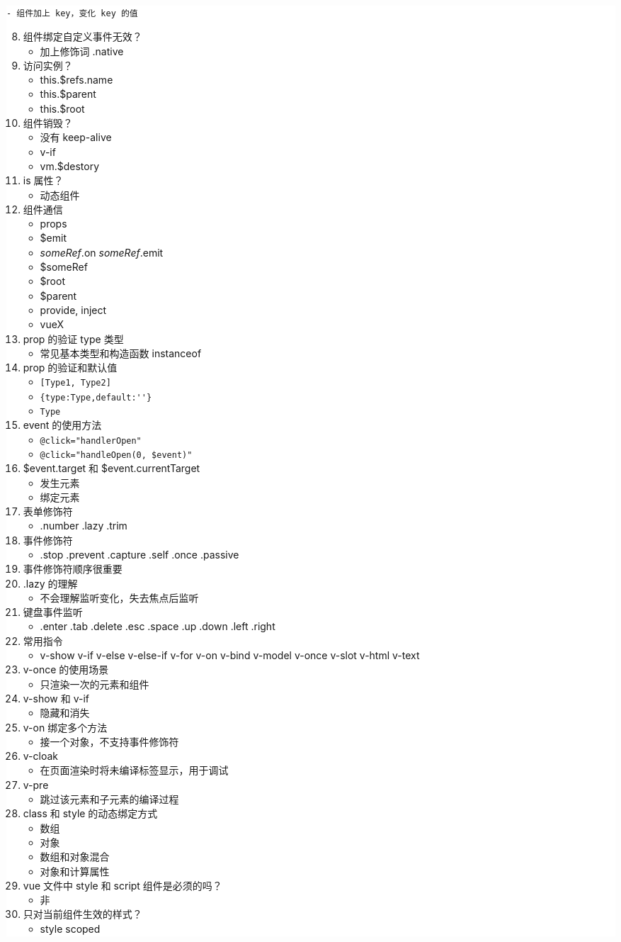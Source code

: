     - 组件加上 key，变化 key 的值
8. 组件绑定自定义事件无效？
    - 加上修饰词 .native
9. 访问实例？
    - this.$refs.name
    - this.$parent
    - this.$root
10. 组件销毁？
    - 没有 keep-alive
    - v-if
    - vm.$destory
11. is 属性？
    - 动态组件
12. 组件通信
    - props
    - $emit
    - $someRef.$on $someRef.$emit
    - $someRef
    - $root
    - $parent
    - provide, inject
    - vueX
13. prop 的验证 type 类型
    - 常见基本类型和构造函数 instanceof
14. prop 的验证和默认值
    - `[Type1, Type2]`
    - `{type:Type,default:''}`
    - `Type`
15. event 的使用方法
    - `@click="handlerOpen"`
    - `@click="handleOpen(0, $event)"`
16. $event.target 和 $event.currentTarget
    - 发生元素
    - 绑定元素
17. 表单修饰符
    - .number .lazy .trim
18. 事件修饰符
    - .stop .prevent .capture .self .once .passive
19. 事件修饰符顺序很重要
20. .lazy 的理解
    - 不会理解监听变化，失去焦点后监听
21. 键盘事件监听
    - .enter .tab .delete .esc .space .up .down .left .right
22. 常用指令
    - v-show v-if v-else v-else-if v-for v-on v-bind v-model v-once v-slot v-html v-text
23. v-once 的使用场景
    - 只渲染一次的元素和组件
24. v-show 和 v-if 
    - 隐藏和消失
25. v-on 绑定多个方法
    - 接一个对象，不支持事件修饰符
26. v-cloak
    - 在页面渲染时将未编译标签显示，用于调试
27. v-pre
    - 跳过该元素和子元素的编译过程
28. class 和 style 的动态绑定方式
    - 数组
    - 对象
    - 数组和对象混合
    - 对象和计算属性
29. vue 文件中 style 和 script 组件是必须的吗？
    - 非
30. 只对当前组件生效的样式？
    - style scoped